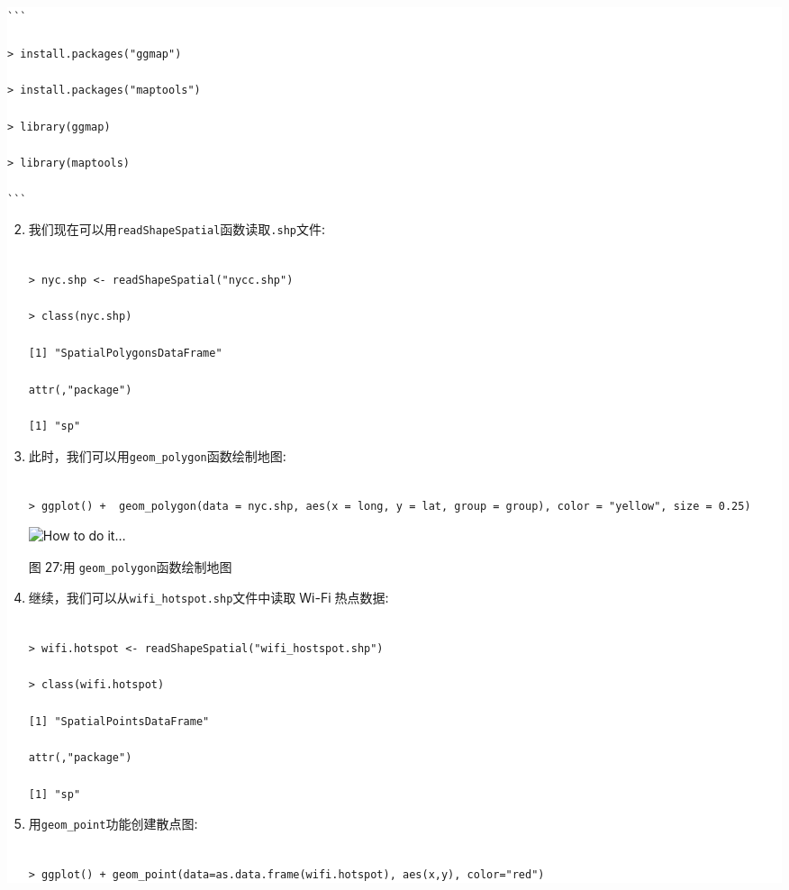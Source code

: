     ```

    > install.packages("ggmap")

    > install.packages("maptools")

    > library(ggmap)

    > library(maptools)

    ```

2.  我们现在可以用`readShapeSpatial`函数读取`.shp`文件:

    ```

    > nyc.shp <- readShapeSpatial("nycc.shp")

    > class(nyc.shp)

    [1] "SpatialPolygonsDataFrame"

    attr(,"package")

    [1] "sp"

    ```

3.  此时，我们可以用`geom_polygon`函数绘制地图:

    ```

    > ggplot() +  geom_polygon(data = nyc.shp, aes(x = long, y = lat, group = group), color = "yellow", size = 0.25)

    ```

    ![How to do it…](graphics/B04007_07_27.jpg)

    图 27:用 `geom_polygon`函数绘制地图

4.  继续，我们可以从`wifi_hotspot.shp`文件中读取 Wi-Fi 热点数据:

    ```

    > wifi.hotspot <- readShapeSpatial("wifi_hostspot.shp")

    > class(wifi.hotspot)

    [1] "SpatialPointsDataFrame"

    attr(,"package")

    [1] "sp"

    ```

5.  用`geom_point`功能创建散点图:

    ```

    > ggplot() + geom_point(data=as.data.frame(wifi.hotspot), aes(x,y), color="red")

    ```
